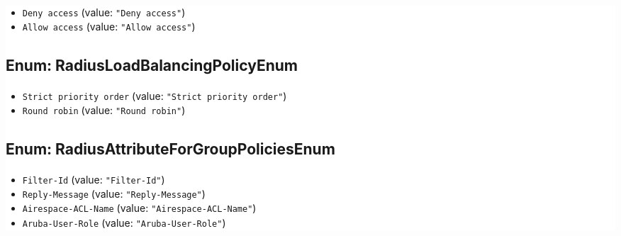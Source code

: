 * `Deny access` (value: `"Deny access"`)
* `Allow access` (value: `"Allow access"`)


<a name="RadiusLoadBalancingPolicyEnum"></a>
## Enum: RadiusLoadBalancingPolicyEnum

* `Strict priority order` (value: `"Strict priority order"`)
* `Round robin` (value: `"Round robin"`)


<a name="RadiusAttributeForGroupPoliciesEnum"></a>
## Enum: RadiusAttributeForGroupPoliciesEnum

* `Filter-Id` (value: `"Filter-Id"`)
* `Reply-Message` (value: `"Reply-Message"`)
* `Airespace-ACL-Name` (value: `"Airespace-ACL-Name"`)
* `Aruba-User-Role` (value: `"Aruba-User-Role"`)

